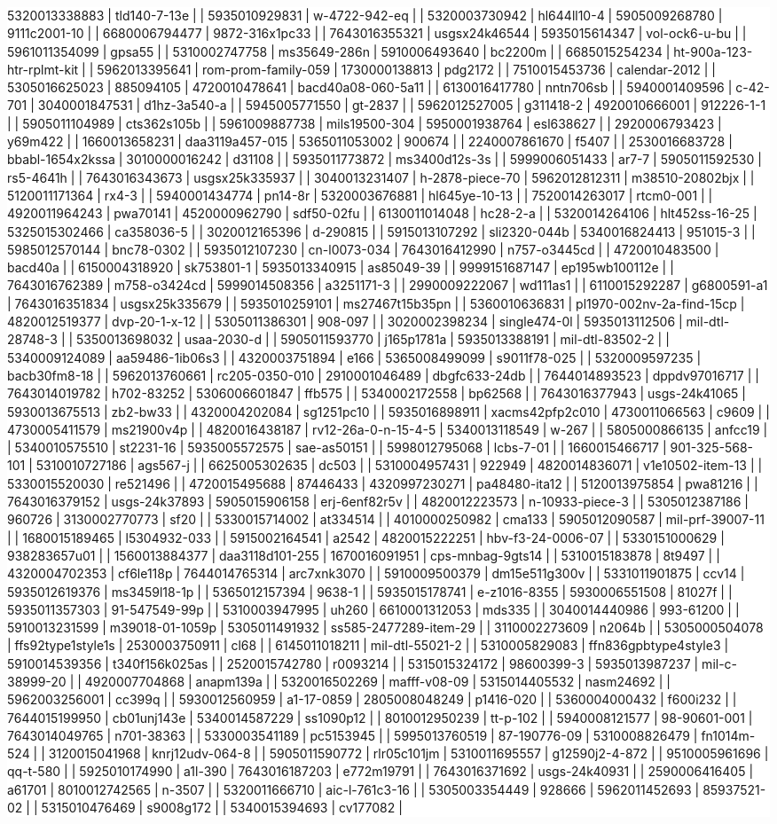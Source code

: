 5320013338883 | tld140-7-13e |  | 5935010929831 | w-4722-942-eq |  | 5320003730942 | hl644ll10-4 | 
5905009268780 | 9111c2001-10 |  | 6680006794477 | 9872-316x1pc33 |  | 7643016355321 | usgsx24k46544 | 
5935015614347 | vol-ock6-u-bu |  | 5961011354099 | gpsa55 |  | 5310002747758 | ms35649-286n | 
5910006493640 | bc2200m |  | 6685015254234 | ht-900a-123-htr-rplmt-kit |  | 5962013395641 | rom-prom-family-059 | 
1730000138813 | pdg2172 |  | 7510015453736 | calendar-2012 |  | 5305016625023 | 885094105 | 
4720010478641 | bacd40a08-060-5a11 |  | 6130016417780 | nntn706sb |  | 5940001409596 | c-42-701 | 
3040001847531 | d1hz-3a540-a |  | 5945005771550 | gt-2837 |  | 5962012527005 | g311418-2 | 
4920010666001 | 912226-1-1 |  | 5905011104989 | cts362s105b |  | 5961009887738 | mils19500-304 | 
5950001938764 | esl638627 |  | 2920006793423 | y69m422 |  | 1660013658231 | daa3119a457-015 | 
5365011053002 | 900674 |  | 2240007861670 | f5407 |  | 2530016683728 | bbabl-1654x2kssa | 
3010000016242 | d31108 |  | 5935011773872 | ms3400d12s-3s |  | 5999006051433 | ar7-7 | 
5905011592530 | rs5-4641h |  | 7643016343673 | usgsx25k335937 |  | 3040013231407 | h-2878-piece-70 | 
5962012812311 | m38510-20802bjx |  | 5120011171364 | rx4-3 |  | 5940001434774 | pn14-8r | 
5320003676881 | hl645ye-10-13 |  | 7520014263017 | rtcm0-001 |  | 4920011964243 | pwa70141 | 
4520000962790 | sdf50-02fu |  | 6130011014048 | hc28-2-a |  | 5320014264106 | hlt452ss-16-25 | 
5325015302466 | ca358036-5 |  | 3020012165396 | d-290815 |  | 5915013107292 | sli2320-044b | 
5340016824413 | 951015-3 |  | 5985012570144 | bnc78-0302 |  | 5935012107230 | cn-l0073-034 | 
7643016412990 | n757-o3445cd |  | 4720010483500 | bacd40a |  | 6150004318920 | sk753801-1 | 
5935013340915 | as85049-39 |  | 9999151687147 | ep195wb100112e |  | 7643016762389 | m758-o3424cd | 
5999014508356 | a3251171-3 |  | 2990009222067 | wd111as1 |  | 6110015292287 | g6800591-a1 | 
7643016351834 | usgsx25k335679 |  | 5935010259101 | ms27467t15b35pn |  | 5360010636831 | pl1970-002nv-2a-find-15cp | 
4820012519377 | dvp-20-1-x-12 |  | 5305011386301 | 908-097 |  | 3020002398234 | single474-0l | 
5935013112506 | mil-dtl-28748-3 |  | 5350013698032 | usaa-2030-d |  | 5905011593770 | j165p1781a | 
5935013388191 | mil-dtl-83502-2 |  | 5340009124089 | aa59486-1ib06s3 |  | 4320003751894 | e166 | 
5365008499099 | s9011f78-025 |  | 5320009597235 | bacb30fm8-18 |  | 5962013760661 | rc205-0350-010 | 
2910001046489 | dbgfc633-24db |  | 7644014893523 | dppdv97016717 |  | 7643014019782 | h702-83252 | 
5306006601847 | ffb575 |  | 5340002172558 | bp62568 |  | 7643016377943 | usgs-24k41065 | 
5930013675513 | zb2-bw33 |  | 4320004202084 | sg1251pc10 |  | 5935016898911 | xacms42pfp2c010 | 
4730011066563 | c9609 |  | 4730005411579 | ms21900v4p |  | 4820016438187 | rv12-26a-0-n-15-4-5 | 
5340013118549 | w-267 |  | 5805000866135 | anfcc19 |  | 5340010575510 | st2231-16 | 
5935005572575 | sae-as50151 |  | 5998012795068 | lcbs-7-01 |  | 1660015466717 | 901-325-568-101 | 
5310010727186 | ags567-j |  | 6625005302635 | dc503 |  | 5310004957431 | 922949 | 
4820014836071 | v1e10502-item-13 |  | 5330015520030 | re521496 |  | 4720015495688 | 87446433 | 
4320997230271 | pa48480-ita12 |  | 5120013975854 | pwa81216 |  | 7643016379152 | usgs-24k37893 | 
5905015906158 | erj-6enf82r5v |  | 4820012223573 | n-10933-piece-3 |  | 5305012387186 | 960726 | 
3130002770773 | sf20 |  | 5330015714002 | at334514 |  | 4010000250982 | cma133 | 
5905012090587 | mil-prf-39007-11 |  | 1680015189465 | l5304932-033 |  | 5915002164541 | a2542 | 
4820015222251 | hbv-f3-24-0006-07 |  | 5330151000629 | 938283657u01 |  | 1560013884377 | daa3118d101-255 | 
1670016091951 | cps-mnbag-9gts14 |  | 5310015183878 | 8t9497 |  | 4320004702353 | cf6le118p | 
7644014765314 | arc7xnk3070 |  | 5910009500379 | dm15e511g300v |  | 5331011901875 | ccv14 | 
5935012619376 | ms3459l18-1p |  | 5365012157394 | 9638-1 |  | 5935015178741 | e-z1016-8355 | 
5930006551508 | 81027f |  | 5935011357303 | 91-547549-99p |  | 5310003947995 | uh260 | 
6610001312053 | mds335 |  | 3040014440986 | 993-61200 |  | 5910013231599 | m39018-01-1059p | 
5305011491932 | ss585-2477289-item-29 |  | 3110002273609 | n2064b |  | 5305000504078 | ffs92type1style1s | 
2530003750911 | cl68 |  | 6145011018211 | mil-dtl-55021-2 |  | 5310005829083 | ffn836gpbtype4style3 | 
5910014539356 | t340f156k025as |  | 2520015742780 | r0093214 |  | 5315015324172 | 98600399-3 | 
5935013987237 | mil-c-38999-20 |  | 4920007704868 | anapm139a |  | 5320016502269 | mafff-v08-09 | 
5315014405532 | nasm24692 |  | 5962003256001 | cc399q |  | 5930012560959 | a1-17-0859 | 
2805008048249 | p1416-020 |  | 5360004000432 | f600i232 |  | 7644015199950 | cb01unj143e | 
5340014587229 | ss1090p12 |  | 8010012950239 | tt-p-102 |  | 5940008121577 | 98-90601-001 | 
7643014049765 | n701-38363 |  | 5330003541189 | pc5153945 |  | 5995013760519 | 87-190776-09 | 
5310008826479 | fn1014m-524 |  | 3120015041968 | knrj12udv-064-8 |  | 5905011590772 | rlr05c101jm | 
5310011695557 | g12590j2-4-872 |  | 9510005961696 | qq-t-580 |  | 5925010174990 | a1l-390 | 
7643016187203 | e772m19791 |  | 7643016371692 | usgs-24k40931 |  | 2590006416405 | a61701 | 
8010012742565 | n-3507 |  | 5320011666710 | aic-l-761c3-16 |  | 5305003354449 | 928666 | 
5962011452693 | 85937521-02 |  | 5315010476469 | s9008g172 |  | 5340015394693 | cv177082 | 